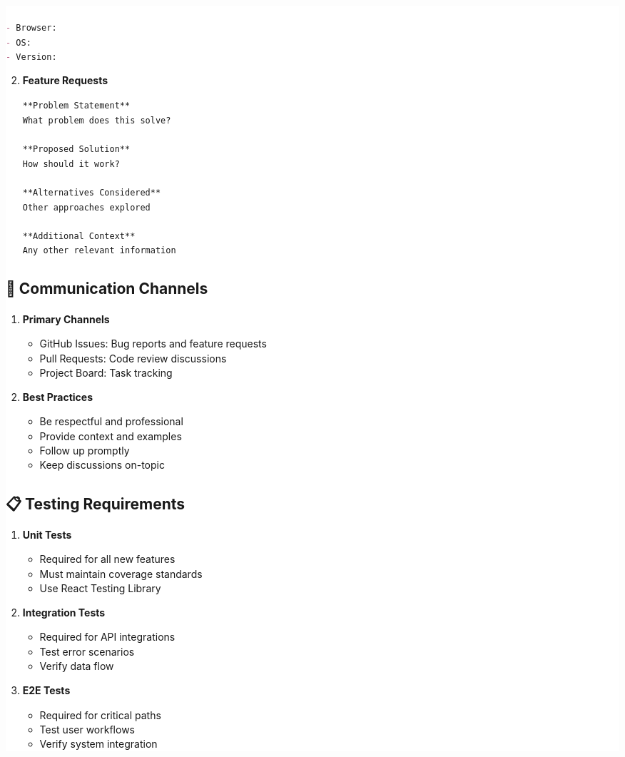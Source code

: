    ```markdown

   - Browser:
   - OS:
   - Version:
   ```

2. **Feature Requests**

   ```markdown
   **Problem Statement**
   What problem does this solve?

   **Proposed Solution**
   How should it work?

   **Alternatives Considered**
   Other approaches explored

   **Additional Context**
   Any other relevant information
   ```

## 📢 Communication Channels

1. **Primary Channels**

   - GitHub Issues: Bug reports and feature requests
   - Pull Requests: Code review discussions
   - Project Board: Task tracking

2. **Best Practices**
   - Be respectful and professional
   - Provide context and examples
   - Follow up promptly
   - Keep discussions on-topic

## 📋 Testing Requirements

1. **Unit Tests**

   - Required for all new features
   - Must maintain coverage standards
   - Use React Testing Library

2. **Integration Tests**

   - Required for API integrations
   - Test error scenarios
   - Verify data flow

3. **E2E Tests**
   - Required for critical paths
   - Test user workflows
   - Verify system integration
